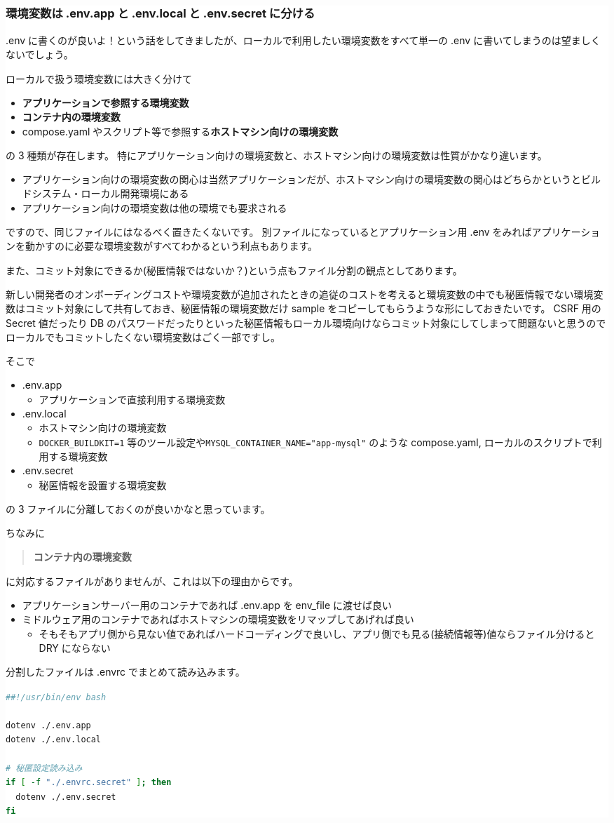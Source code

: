 ### 環境変数は .env.app と .env.local と .env.secret に分ける

.env に書くのが良いよ！という話をしてきましたが、ローカルで利用したい環境変数をすべて単一の .env に書いてしまうのは望ましくないでしょう。

ローカルで扱う環境変数には大きく分けて

- **アプリケーションで参照する環境変数**
- **コンテナ内の環境変数**
- compose.yaml やスクリプト等で参照する**ホストマシン向けの環境変数**

の 3 種類が存在します。
特にアプリケーション向けの環境変数と、ホストマシン向けの環境変数は性質がかなり違います。

- アプリケーション向けの環境変数の関心は当然アプリケーションだが、ホストマシン向けの環境変数の関心はどちらかというとビルドシステム・ローカル開発環境にある
- アプリケーション向けの環境変数は他の環境でも要求される

ですので、同じファイルにはなるべく置きたくないです。
別ファイルになっているとアプリケーション用 .env をみればアプリケーションを動かすのに必要な環境変数がすべてわかるという利点もあります。

また、コミット対象にできるか(秘匿情報ではないか？)という点もファイル分割の観点としてあります。

新しい開発者のオンボーディングコストや環境変数が追加されたときの追従のコストを考えると環境変数の中でも秘匿情報でない環境変数はコミット対象にして共有しておき、秘匿情報の環境変数だけ sample をコピーしてもらうような形にしておきたいです。
CSRF 用の Secret 値だったり DB のパスワードだったりといった秘匿情報もローカル環境向けならコミット対象にしてしまって問題ないと思うのでローカルでもコミットしたくない環境変数はごく一部ですし。

そこで

- .env.app
  - アプリケーションで直接利用する環境変数
- .env.local
  - ホストマシン向けの環境変数
  - `DOCKER_BUILDKIT=1` 等のツール設定や`MYSQL_CONTAINER_NAME="app-mysql"` のような compose.yaml, ローカルのスクリプトで利用する環境変数
- .env.secret
  - 秘匿情報を設置する環境変数

の 3 ファイルに分離しておくのが良いかなと思っています。

ちなみに

> **コンテナ内の環境変数**

に対応するファイルがありませんが、これは以下の理由からです。

- アプリケーションサーバー用のコンテナであれば .env.app を env_file に渡せば良い
- ミドルウェア用のコンテナであればホストマシンの環境変数をリマップしてあげれば良い
  - そもそもアプリ側から見ない値であればハードコーディングで良いし、アプリ側でも見る(接続情報等)値ならファイル分けると DRY にならない

分割したファイルは .envrc でまとめて読み込みます。

```bash
##!/usr/bin/env bash

dotenv ./.env.app
dotenv ./.env.local

# 秘匿設定読み込み
if [ -f "./.envrc.secret" ]; then
  dotenv ./.env.secret
fi
```


  [K in Env]: C
